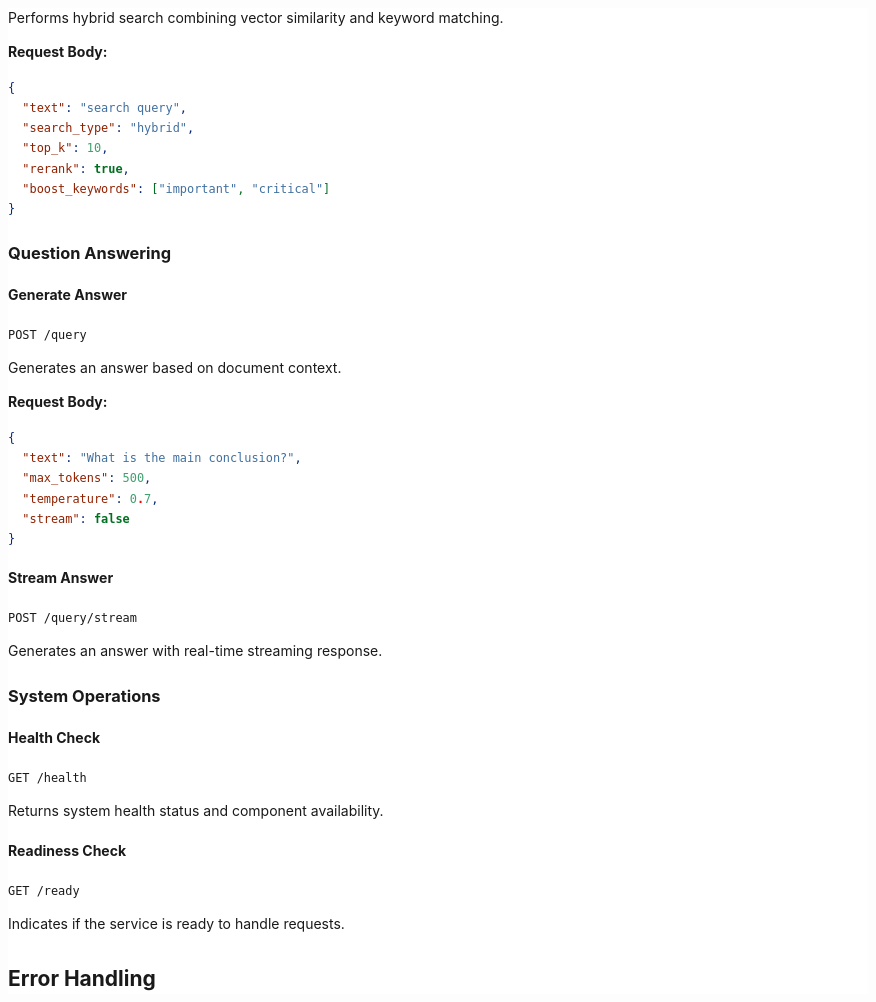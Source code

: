 Performs hybrid search combining vector similarity and keyword matching.

**Request Body:**
```json
{
  "text": "search query",
  "search_type": "hybrid",
  "top_k": 10,
  "rerank": true,
  "boost_keywords": ["important", "critical"]
}
```

### Question Answering

#### Generate Answer
```http
POST /query
```

Generates an answer based on document context.

**Request Body:**
```json
{
  "text": "What is the main conclusion?",
  "max_tokens": 500,
  "temperature": 0.7,
  "stream": false
}
```

#### Stream Answer
```http
POST /query/stream
```

Generates an answer with real-time streaming response.

### System Operations

#### Health Check
```http
GET /health
```

Returns system health status and component availability.

#### Readiness Check
```http
GET /ready
```

Indicates if the service is ready to handle requests.

## Error Handling
